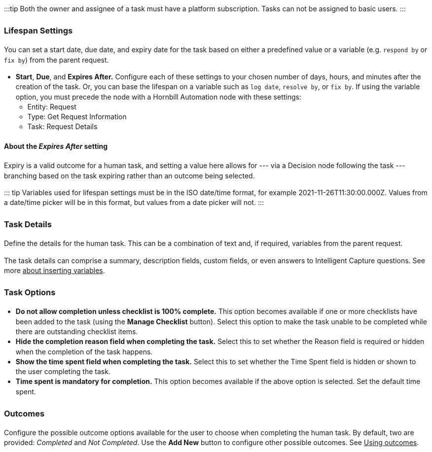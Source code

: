:::tip
Both the owner and assignee of a task must have a platform subscription. Tasks can not be assigned to basic users.
:::

### Lifespan Settings
You can set a start date, due date, and expiry date for the task based on either a predefined value or a variable (e.g. `respond by` or `fix by`) from the parent request.
* **Start**, **Due**, and **Expires After.** Configure each of these settings to your chosen number of days, hours, and minutes after the creation of the task. Or, you can base the lifespan on a variable such as `log date`, `resolve by`, or `fix by`. If using the variable option, you must precede the node with a Hornbill Automation node with these settings:
    * Entity: Request
    * Type: Get Request Information
    * Task: Request Details

#### About the *Expires After* setting
Expiry is a valid outcome for a human task, and setting a value here allows for --- via a Decision node following the task --- branching based on the task expiring rather than an outcome being selected.

::: tip
Variables used for lifespan settings must be in the ISO date/time format, for example 2021-11-26T11:30:00.000Z. Values from a date/time picker will be in this format, but values from a date picker will not.
:::

### Task Details
Define the details for the human task. This can be a combination of text and, if required, variables from the parent request.

The task details can comprise a summary, description fields, custom fields, or even answers to Intelligent Capture questions. See more [about inserting variables](/esp-config/automation/variable-picker).

### Task Options
* **Do not allow completion unless checklist is 100% complete.** This option becomes available if one or more checklists have been added to the task (using the **Manage Checklist** button). Select this option to make the task unable to be completed while there are outstanding checklist items.
* **Hide the completion reason field when completing the task.** Select this to set whether the Reason field is required or hidden when the completion of the task happens.
* **Show the time spent field when completing the task.** Select this to set whether the Time Spent field is hidden or shown to the user completing the task.
* **Time spent is mandatory for completion.** This option becomes available if the above option is selected. Set the default time spent.

### Outcomes
Configure the possible outcome options available for the user to choose when completing the human task. By default, two are provided: *Completed* and *Not Completed*. Use the **Add New** button to configure other possible outcomes. See [Using outcomes](/esp-config/automation/human-task#using-outcomes).
